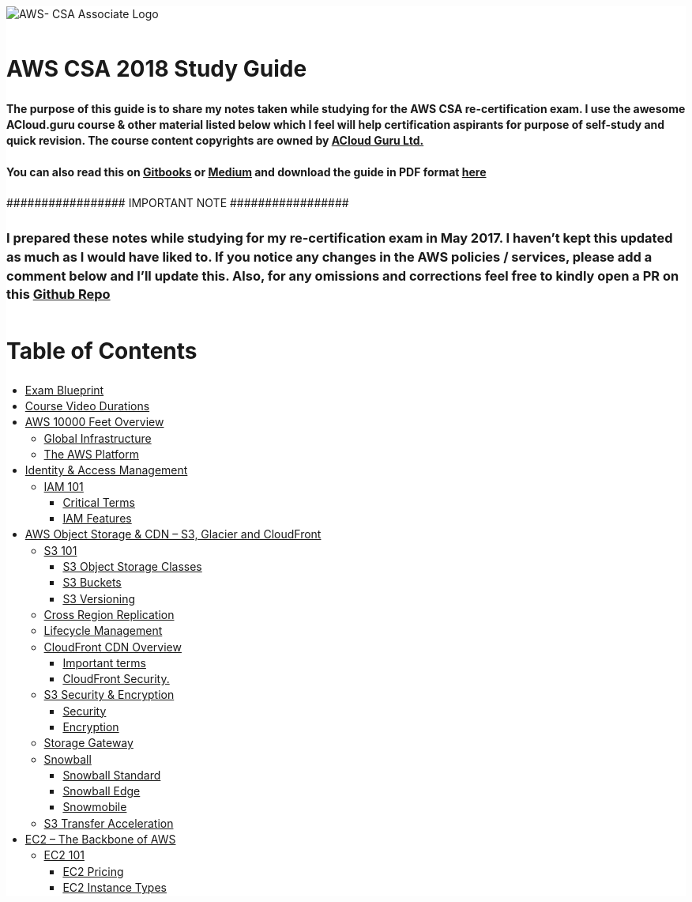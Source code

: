 
![AWS- CSA Associate Logo](aws-csa-associate.png)

# AWS CSA 2018 Study Guide

#### The purpose of this guide is to share my notes taken while studying for the AWS CSA re-certification exam. I use the awesome ACloud.guru course & other material listed below which I feel will help certification aspirants for purpose of self-study and quick revision. The course content copyrights are owned by [ACloud Guru Ltd.](https://acloud.guru)

#### You can also read this on [Gitbooks](https://agasthik.gitbooks.io/aws-csa/content/) or [Medium](https://medium.com/@agasthi.kothurkar/aws-csa-2017-study-guide-90fa9ee7c9d0) and download the guide in PDF format [here](https://www.gitbook.com/download/pdf/book/agasthik/aws-csa)

################# IMPORTANT NOTE #################

### I prepared these notes while studying for my re-certification exam in May 2017. I haven’t kept this updated as much as I would have liked to. If you notice any changes in the AWS policies / services, please add a comment below and I’ll update this. Also, for any omissions and corrections feel free to kindly open a PR on this [Github Repo](https://github.com/agasthik/aws-csa-2017/)

Table of Contents                                                                                                                       
=================                                                           
* [Exam Blueprint](#exam-blueprint)                                                                                               
* [Course Video Durations](#course-video-durations)                                                                               
* [AWS 10000 Feet Overview](#aws-10000-feet-overview)                                                                               
  * [Global Infrastructure](#global-infrastructure)                                                                                 
  * [The AWS Platform](#the-aws-platform)                                                                                           
* [Identity &amp; Access Management](#identity--access-management)                                                                   
  * [IAM 101](#iam-101)                                                                                                             
    * [Critical Terms](#critical-terms)                                                                                           
    * [IAM Features](#iam-features)                                                                                               
* [AWS Object Storage &amp; CDN – S3, Glacier and CloudFront](#aws-object-storage--cdn--s3-glacier-and-cloudfront)                   
  * [S3 101](#s3-101)                                                                                                               
    * [S3 Object Storage Classes](#s3-object-storage-classes)                                                                     
    * [S3 Buckets](#s3-buckets)                                                                                                   
    * [S3 Versioning](#s3-versioning)                                                                                             
  * [Cross Region Replication](#cross-region-replication)                                                                           
  * [Lifecycle Management](#lifecycle-management)                                                                                   
  * [CloudFront CDN Overview](#cloudfront-cdn-overview)                                                                             
    * [Important terms](#important-terms)                                                                                         
    * [CloudFront Security.](#cloudfront-security)                                                                                 
  * [S3 Security &amp; Encryption](#s3-security--encryption)                                                                       
    * [Security](#security)                                                                                                       
    * [Encryption](#encryption)                                                                                                   
  * [Storage Gateway](#storage-gateway)                                                                                             
  * [Snowball](#snowball)                                                                                                           
    * [Snowball Standard](#snowball-standard)                                                                                     
    * [Snowball Edge](#snowball-edge)                                                                                             
    * [Snowmobile](#snowmobile)                                                                                                   
  * [S3 Transfer Acceleration](#s3-transfer-acceleration)                                                                           
* [EC2 – The Backbone of AWS](#ec2--the-backbone-of-aws)                                                                             
  * [EC2 101](#ec2-101)                                                                                                             
    * [EC2 Pricing](#ec2-pricing)                                                                                                 
    * [EC2 Instance Types](#ec2-instance-types)                                                                                   